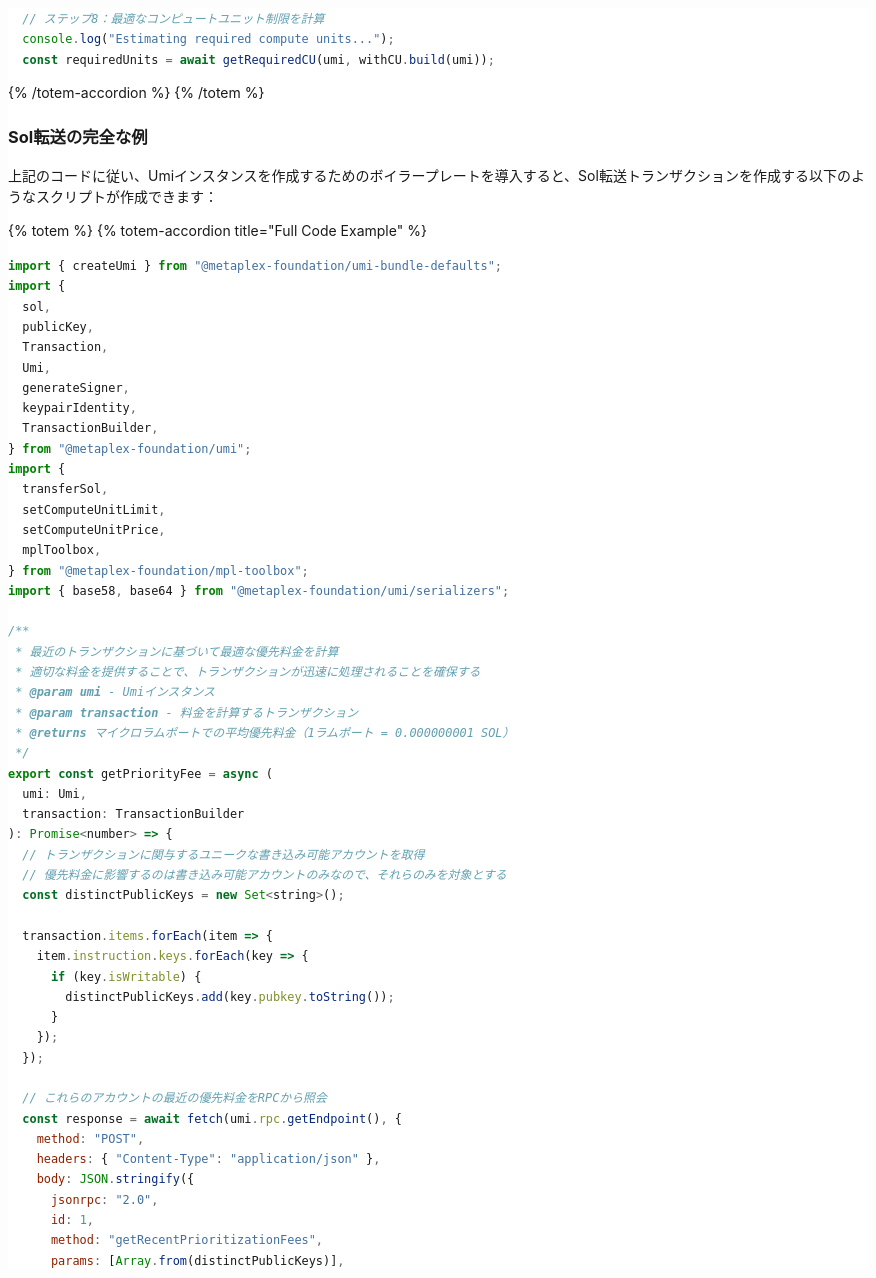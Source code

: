 ```js
  // ステップ8：最適なコンピュートユニット制限を計算
  console.log("Estimating required compute units...");
  const requiredUnits = await getRequiredCU(umi, withCU.build(umi));
```
{% /totem-accordion  %}
{% /totem %}

### Sol転送の完全な例
上記のコードに従い、Umiインスタンスを作成するためのボイラープレートを導入すると、Sol転送トランザクションを作成する以下のようなスクリプトが作成できます：

{% totem %}
{% totem-accordion title="Full Code Example" %}
```js
import { createUmi } from "@metaplex-foundation/umi-bundle-defaults";
import {
  sol,
  publicKey,
  Transaction,
  Umi,
  generateSigner,
  keypairIdentity,
  TransactionBuilder,
} from "@metaplex-foundation/umi";
import {
  transferSol,
  setComputeUnitLimit,
  setComputeUnitPrice,
  mplToolbox,
} from "@metaplex-foundation/mpl-toolbox";
import { base58, base64 } from "@metaplex-foundation/umi/serializers";

/**
 * 最近のトランザクションに基づいて最適な優先料金を計算
 * 適切な料金を提供することで、トランザクションが迅速に処理されることを確保する
 * @param umi - Umiインスタンス
 * @param transaction - 料金を計算するトランザクション
 * @returns マイクロラムポートでの平均優先料金（1ラムポート = 0.000000001 SOL）
 */
export const getPriorityFee = async (
  umi: Umi,
  transaction: TransactionBuilder
): Promise<number> => {
  // トランザクションに関与するユニークな書き込み可能アカウントを取得
  // 優先料金に影響するのは書き込み可能アカウントのみなので、それらのみを対象とする
  const distinctPublicKeys = new Set<string>();
  
  transaction.items.forEach(item => {
    item.instruction.keys.forEach(key => {
      if (key.isWritable) {
        distinctPublicKeys.add(key.pubkey.toString());
      }
    });
  });
  
  // これらのアカウントの最近の優先料金をRPCから照会
  const response = await fetch(umi.rpc.getEndpoint(), {
    method: "POST",
    headers: { "Content-Type": "application/json" },
    body: JSON.stringify({
      jsonrpc: "2.0",
      id: 1,
      method: "getRecentPrioritizationFees",
      params: [Array.from(distinctPublicKeys)],
```